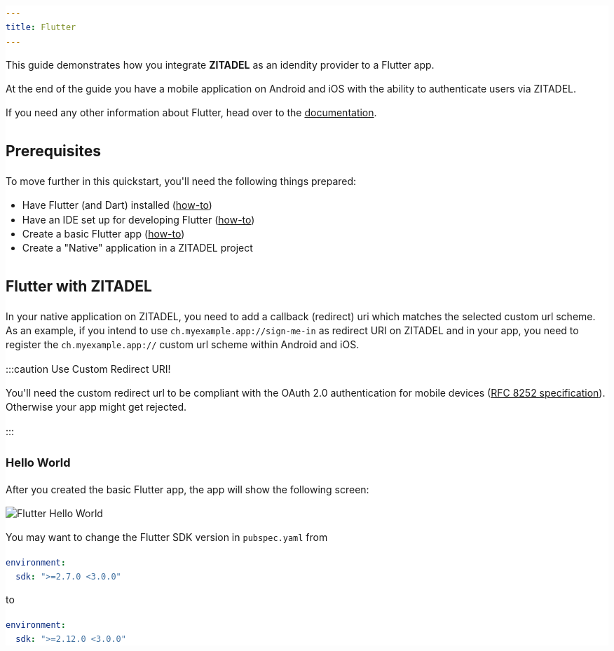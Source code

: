 ```yaml
---
title: Flutter
---
```


This guide demonstrates how you integrate **ZITADEL** as an idendity provider to a Flutter app.

At the end of the guide you have a mobile application on Android and iOS with the ability
to authenticate users via ZITADEL.

If you need any other information about Flutter, head over to the [documentation](https://flutter.dev/).

## Prerequisites

To move further in this quickstart, you'll need the following things prepared:

- Have Flutter (and Dart) installed ([how-to](https://flutter.dev/docs/get-started/install))
- Have an IDE set up for developing Flutter ([how-to](https://flutter.dev/docs/get-started/editor))
- Create a basic Flutter app ([how-to](https://flutter.dev/docs/get-started/codelab))
- Create a "Native" application in a ZITADEL project

## Flutter with ZITADEL

In your native application on ZITADEL, you need to add a callback (redirect) uri
which matches the selected custom url scheme. As an example, if you intend to
use `ch.myexample.app://sign-me-in` as redirect URI on ZITADEL and in your app,
you need to register the `ch.myexample.app://` custom url scheme within Android and iOS.

:::caution Use Custom Redirect URI!

You'll need the custom redirect url to be compliant with the OAuth 2.0
authentication for mobile devices ([RFC 8252 specification](https://tools.ietf.org/html/rfc8252)).
Otherwise your app might get rejected.

:::

### Hello World

After you created the basic Flutter app, the app will show the following screen:

<div style={{'text-align': 'center', 'margin-bottom': '1rem'}}>
  <img src="/img/flutter/hello-world.png" alt="Flutter Hello World" height="500px" />
</div>

You may want to change the Flutter SDK version in `pubspec.yaml` from

```yaml
environment:
  sdk: ">=2.7.0 <3.0.0"
```

to

```yaml
environment:
  sdk: ">=2.12.0 <3.0.0"
```
